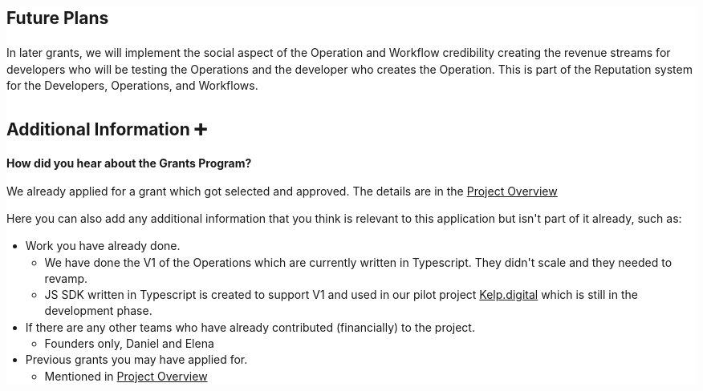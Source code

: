 
## Future Plans

In later grants, we will implement the social aspect of the Operation and Workflow credibility creating the revenue streams for developers who will be testing the Operations and the developer who creates the Operation. This is part of the Reputation system for the Developers, Operations, and Workflows.

## Additional Information :heavy_plus_sign:

**How did you hear about the Grants Program?**

We already applied for a grant which got selected and approved. The details are in the [Project Overview](#project-overview-page_facing_up)

Here you can also add any additional information that you think is relevant to this application but isn't part of it already, such as:

- Work you have already done.
  - We have done the V1 of the Operations which are currently written in Typescript. They didn't scale and they needed to revamp.
  - JS SDK written in Typescript is created to support V1 and used in our pilot project [Kelp.digital](https://kelp.digital) which is still in the development phase.
- If there are any other teams who have already contributed (financially) to the project.
  - Founders only, Daniel and Elena
- Previous grants you may have applied for.
  - Mentioned in [Project Overview](#project-overview-page_facing_up)
